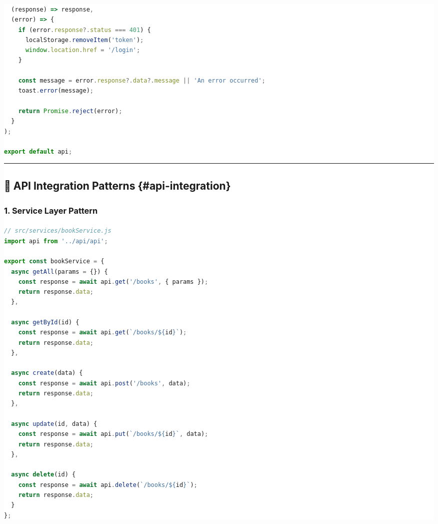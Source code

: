 ```javascript
  (response) => response,
  (error) => {
    if (error.response?.status === 401) {
      localStorage.removeItem('token');
      window.location.href = '/login';
    }
    
    const message = error.response?.data?.message || 'An error occurred';
    toast.error(message);
    
    return Promise.reject(error);
  }
);

export default api;
```

---

## 🔌 API Integration Patterns {#api-integration}

### 1. Service Layer Pattern
```javascript
// src/services/bookService.js
import api from '../api/api';

export const bookService = {
  async getAll(params = {}) {
    const response = await api.get('/books', { params });
    return response.data;
  },

  async getById(id) {
    const response = await api.get(`/books/${id}`);
    return response.data;
  },

  async create(data) {
    const response = await api.post('/books', data);
    return response.data;
  },

  async update(id, data) {
    const response = await api.put(`/books/${id}`, data);
    return response.data;
  },

  async delete(id) {
    const response = await api.delete(`/books/${id}`);
    return response.data;
  }
};
```

